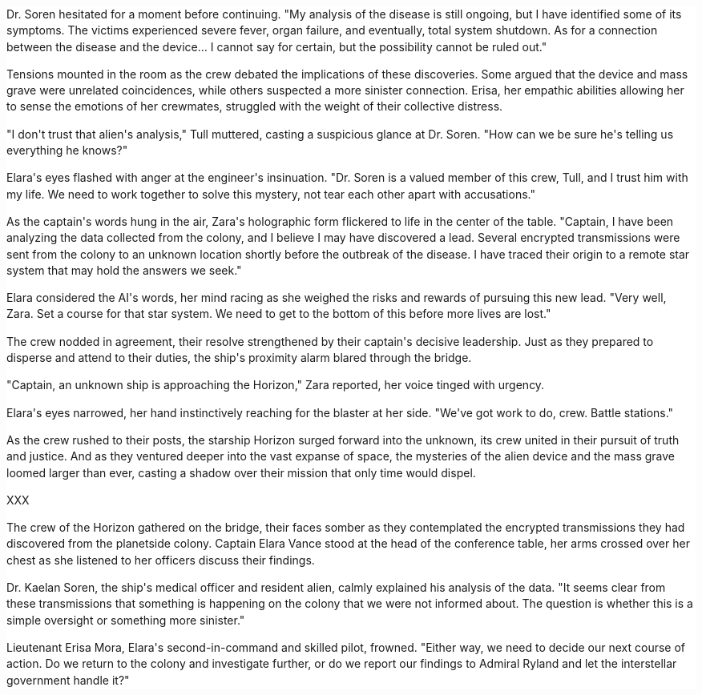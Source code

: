 Dr. Soren hesitated for a moment before continuing. "My analysis of the disease is still ongoing, but I have identified some of its symptoms. The victims experienced severe fever, organ failure, and eventually, total system shutdown. As for a connection between the disease and the device… I cannot say for certain, but the possibility cannot be ruled out."

Tensions mounted in the room as the crew debated the implications of these discoveries. Some argued that the device and mass grave were unrelated coincidences, while others suspected a more sinister connection. Erisa, her empathic abilities allowing her to sense the emotions of her crewmates, struggled with the weight of their collective distress.

"I don't trust that alien's analysis," Tull muttered, casting a suspicious glance at Dr. Soren. "How can we be sure he's telling us everything he knows?"

Elara's eyes flashed with anger at the engineer's insinuation. "Dr. Soren is a valued member of this crew, Tull, and I trust him with my life. We need to work together to solve this mystery, not tear each other apart with accusations."

As the captain's words hung in the air, Zara's holographic form flickered to life in the center of the table. "Captain, I have been analyzing the data collected from the colony, and I believe I may have discovered a lead. Several encrypted transmissions were sent from the colony to an unknown location shortly before the outbreak of the disease. I have traced their origin to a remote star system that may hold the answers we seek."

Elara considered the AI's words, her mind racing as she weighed the risks and rewards of pursuing this new lead. "Very well, Zara. Set a course for that star system. We need to get to the bottom of this before more lives are lost."

The crew nodded in agreement, their resolve strengthened by their captain's decisive leadership. Just as they prepared to disperse and attend to their duties, the ship's proximity alarm blared through the bridge.

"Captain, an unknown ship is approaching the Horizon," Zara reported, her voice tinged with urgency.

Elara's eyes narrowed, her hand instinctively reaching for the blaster at her side. "We've got work to do, crew. Battle stations."

As the crew rushed to their posts, the starship Horizon surged forward into the unknown, its crew united in their pursuit of truth and justice. And as they ventured deeper into the vast expanse of space, the mysteries of the alien device and the mass grave loomed larger than ever, casting a shadow over their mission that only time would dispel.

XXX

The crew of the Horizon gathered on the bridge, their faces somber as they contemplated the encrypted transmissions they had discovered from the planetside colony. Captain Elara Vance stood at the head of the conference table, her arms crossed over her chest as she listened to her officers discuss their findings.

Dr. Kaelan Soren, the ship's medical officer and resident alien, calmly explained his analysis of the data. "It seems clear from these transmissions that something is happening on the colony that we were not informed about. The question is whether this is a simple oversight or something more sinister."

Lieutenant Erisa Mora, Elara's second-in-command and skilled pilot, frowned. "Either way, we need to decide our next course of action. Do we return to the colony and investigate further, or do we report our findings to Admiral Ryland and let the interstellar government handle it?"
